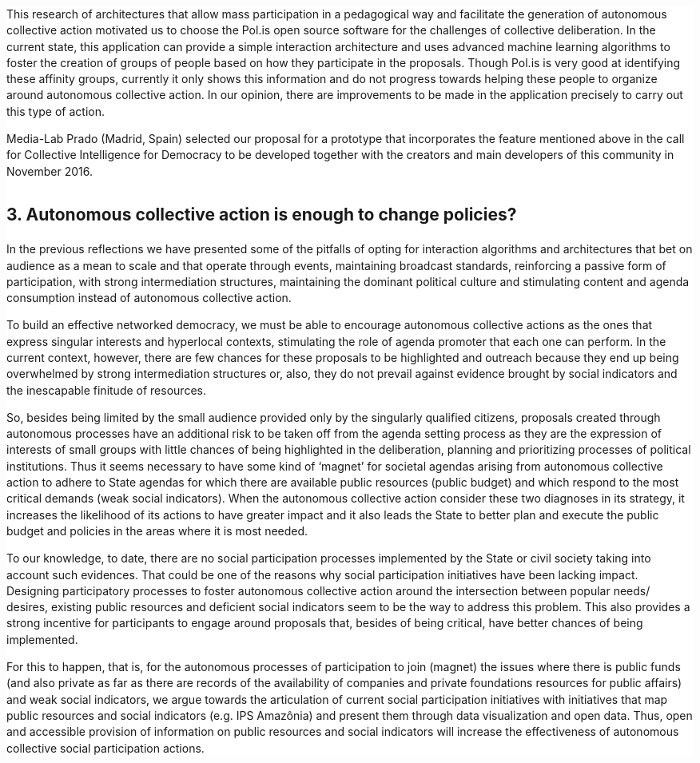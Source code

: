 This research of architectures that allow mass participation in a pedagogical way and facilitate the generation of autonomous collective action motivated us to choose the Pol.is open source software for the challenges of collective deliberation. In the current state, this application can provide a simple interaction architecture and uses advanced machine learning algorithms to foster the creation of groups of people based on how they participate in the proposals. Though Pol.is is very good at identifying these affinity groups, currently it only shows this information and do not progress towards helping these people to organize around autonomous collective action. In our opinion, there are improvements to be made in the application precisely to carry out this type of action.

Media-Lab Prado (Madrid, Spain) selected our proposal for a prototype that incorporates the feature mentioned above in the call for Collective Intelligence for Democracy to be developed together with the creators and main developers of this community in November 2016.

## 3. Autonomous collective action is enough to change policies?

In the previous reflections we have presented some of the pitfalls of opting for interaction algorithms and architectures that bet on audience as a mean to scale and that operate through events, maintaining broadcast standards, reinforcing a passive form of participation, with strong intermediation structures, maintaining the dominant political culture and stimulating content and agenda consumption instead of autonomous collective action.

To build an effective networked democracy, we must be able to encourage autonomous collective actions as the ones that express singular interests and hyperlocal contexts, stimulating the role of agenda promoter that each one can perform. In the current context, however, there are few chances for these proposals to be highlighted and outreach because they end up being overwhelmed by strong intermediation structures or, also, they do not prevail against evidence brought by social indicators and the inescapable finitude of resources.

So, besides being limited by the small audience provided only by the singularly qualified citizens, proposals created through autonomous processes have an additional risk to be taken off from the agenda setting process as they are the expression of interests of small groups with little chances of being highlighted in the deliberation, planning and prioritizing processes of political institutions. Thus it seems necessary to have some kind of ‘magnet’ for societal agendas arising from autonomous collective action to adhere to State agendas for which there are available public resources (public budget) and which respond to the most critical demands (weak social indicators). When the autonomous collective action consider these two diagnoses in its strategy, it increases the likelihood of its actions to have greater impact and it also leads the State to better plan and execute the public budget and policies in the areas where it is most needed.

To our knowledge, to date, there are no social participation processes implemented by the State or civil society taking into account such evidences. That could be one of the reasons why social participation initiatives have been lacking impact. Designing participatory processes to foster autonomous collective action around the intersection between popular needs/ desires, existing public resources and deficient social indicators seem to be the way to address this problem. This also provides a strong incentive for participants to engage around proposals that, besides of being critical, have better chances of being implemented.

For this to happen, that is, for the autonomous processes of participation to join (magnet) the issues where there is public funds (and also private as far as there are records of the availability of companies and private foundations resources for public affairs) and weak social indicators, we argue towards the articulation of current social participation initiatives with initiatives that map public resources and social indicators (e.g. IPS Amazônia) and present them through data visualization and open data. Thus, open and accessible provision of information on public resources and social indicators will increase the effectiveness of autonomous collective social participation actions.
